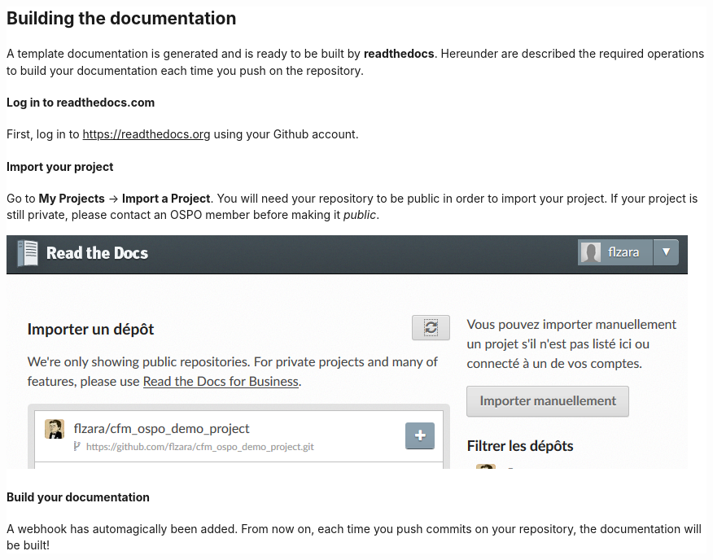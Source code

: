 
## Building the documentation

A template documentation is generated and is ready to be built by 
**readthedocs**. Hereunder are described the required operations to build 
your documentation each time you push on the repository.

#### Log in to readthedocs.com

First, log in to https://readthedocs.org using your Github account.

#### Import your project

Go to **My Projects** -> **Import a Project**. You will need your repository to be public in order to import your project. If your project is still private, please contact an OSPO member before making it *public*.

![ReadTheDocs](docs/sources/_static/RTD-project-selection.png)

#### Build your documentation

A webhook has automagically been added. From now on, each time you push commits on your repository, the documentation will be built!
